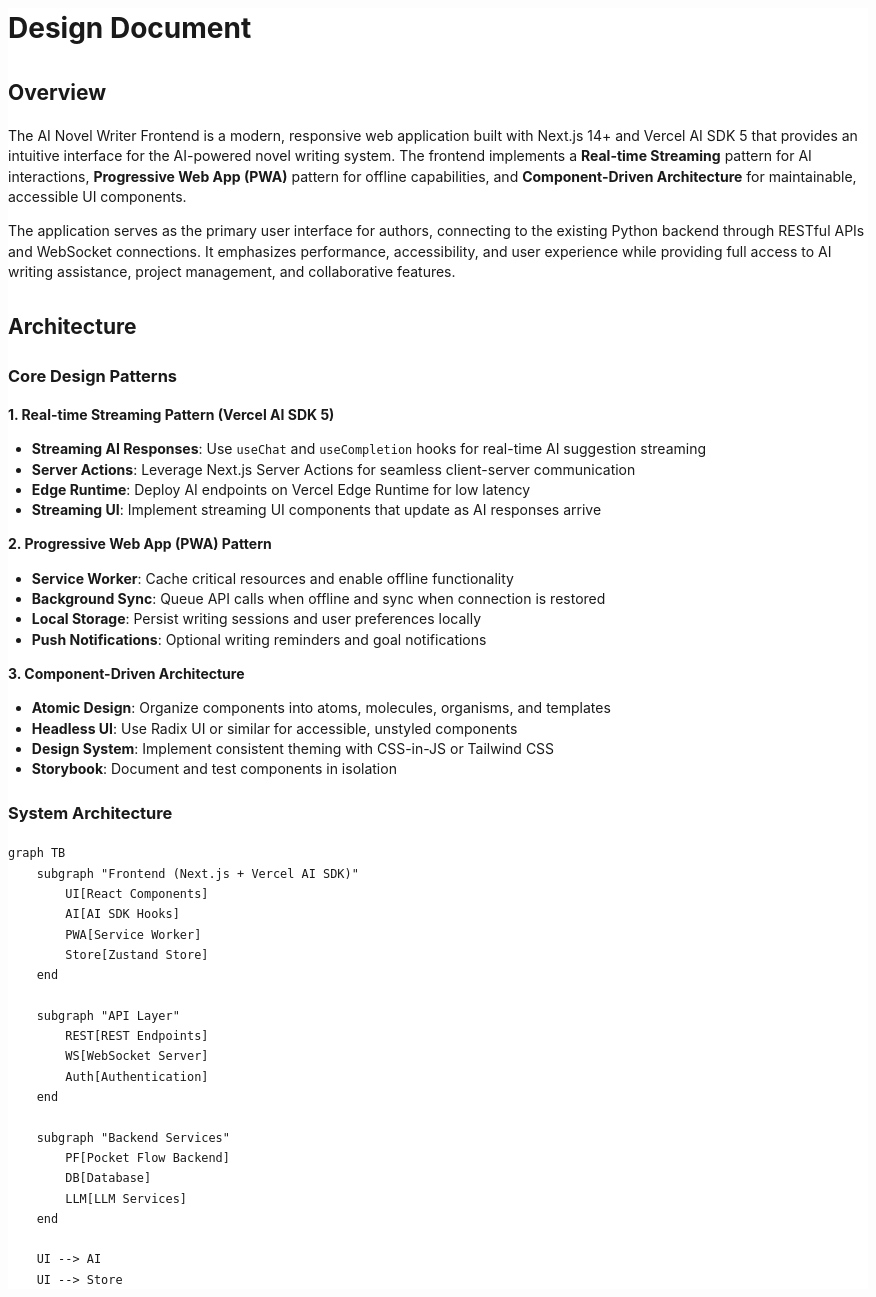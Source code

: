 # Design Document

## Overview

The AI Novel Writer Frontend is a modern, responsive web application built with Next.js 14+ and Vercel AI SDK 5 that provides an intuitive interface for the AI-powered novel writing system. The frontend implements a **Real-time Streaming** pattern for AI interactions, **Progressive Web App (PWA)** pattern for offline capabilities, and **Component-Driven Architecture** for maintainable, accessible UI components.

The application serves as the primary user interface for authors, connecting to the existing Python backend through RESTful APIs and WebSocket connections. It emphasizes performance, accessibility, and user experience while providing full access to AI writing assistance, project management, and collaborative features.

## Architecture

### Core Design Patterns

**1. Real-time Streaming Pattern (Vercel AI SDK 5)**
- **Streaming AI Responses**: Use `useChat` and `useCompletion` hooks for real-time AI suggestion streaming
- **Server Actions**: Leverage Next.js Server Actions for seamless client-server communication
- **Edge Runtime**: Deploy AI endpoints on Vercel Edge Runtime for low latency
- **Streaming UI**: Implement streaming UI components that update as AI responses arrive

**2. Progressive Web App (PWA) Pattern**
- **Service Worker**: Cache critical resources and enable offline functionality
- **Background Sync**: Queue API calls when offline and sync when connection is restored
- **Local Storage**: Persist writing sessions and user preferences locally
- **Push Notifications**: Optional writing reminders and goal notifications

**3. Component-Driven Architecture**
- **Atomic Design**: Organize components into atoms, molecules, organisms, and templates
- **Headless UI**: Use Radix UI or similar for accessible, unstyled components
- **Design System**: Implement consistent theming with CSS-in-JS or Tailwind CSS
- **Storybook**: Document and test components in isolation

### System Architecture

```mermaid
graph TB
    subgraph "Frontend (Next.js + Vercel AI SDK)"
        UI[React Components]
        AI[AI SDK Hooks]
        PWA[Service Worker]
        Store[Zustand Store]
    end
    
    subgraph "API Layer"
        REST[REST Endpoints]
        WS[WebSocket Server]
        Auth[Authentication]
    end
    
    subgraph "Backend Services"
        PF[Pocket Flow Backend]
        DB[Database]
        LLM[LLM Services]
    end
    
    UI --> AI
    UI --> Store
```